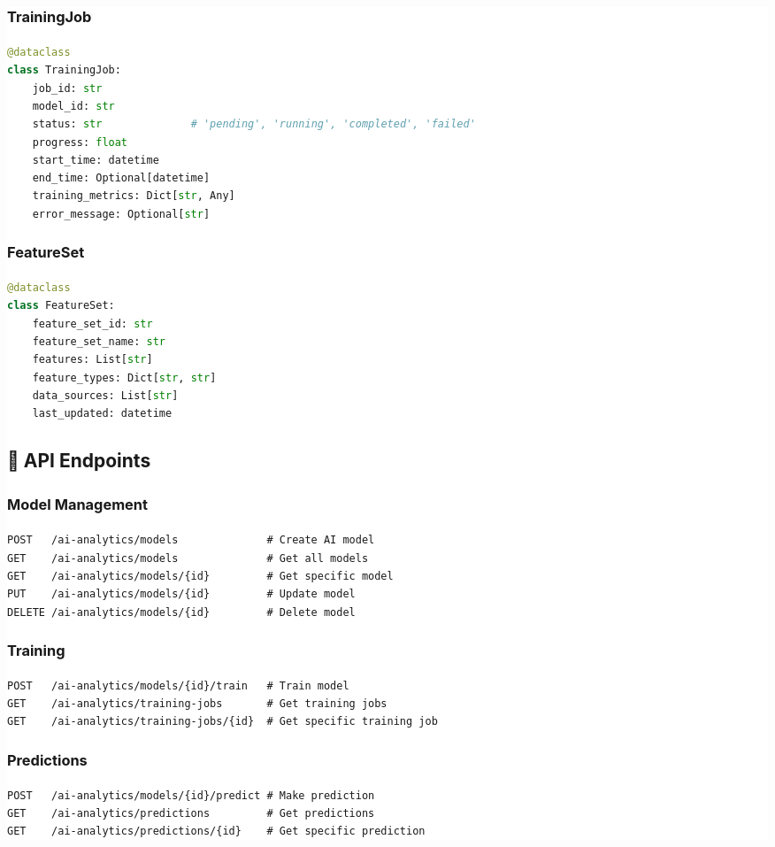### **TrainingJob**
```python
@dataclass
class TrainingJob:
    job_id: str
    model_id: str
    status: str              # 'pending', 'running', 'completed', 'failed'
    progress: float
    start_time: datetime
    end_time: Optional[datetime]
    training_metrics: Dict[str, Any]
    error_message: Optional[str]
```

### **FeatureSet**
```python
@dataclass
class FeatureSet:
    feature_set_id: str
    feature_set_name: str
    features: List[str]
    feature_types: Dict[str, str]
    data_sources: List[str]
    last_updated: datetime
```

## 🔌 **API Endpoints**

### **Model Management**
```
POST   /ai-analytics/models              # Create AI model
GET    /ai-analytics/models              # Get all models
GET    /ai-analytics/models/{id}         # Get specific model
PUT    /ai-analytics/models/{id}         # Update model
DELETE /ai-analytics/models/{id}         # Delete model
```

### **Training**
```
POST   /ai-analytics/models/{id}/train   # Train model
GET    /ai-analytics/training-jobs       # Get training jobs
GET    /ai-analytics/training-jobs/{id}  # Get specific training job
```

### **Predictions**
```
POST   /ai-analytics/models/{id}/predict # Make prediction
GET    /ai-analytics/predictions         # Get predictions
GET    /ai-analytics/predictions/{id}    # Get specific prediction
```

